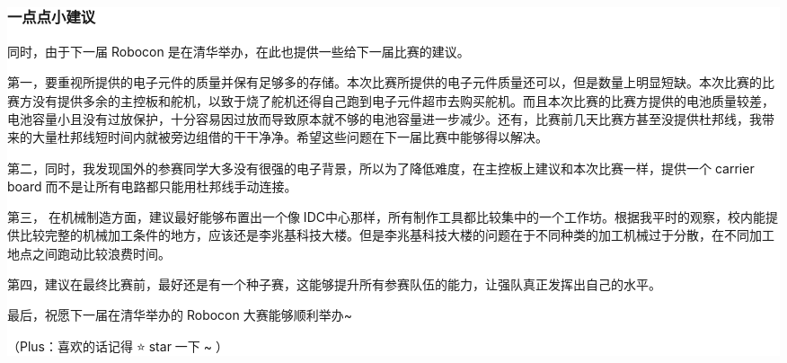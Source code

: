 

### 一点点小建议

同时，由于下一届 Robocon 是在清华举办，在此也提供一些给下一届比赛的建议。 

第一，要重视所提供的电子元件的质量并保有足够多的存储。本次比赛所提供的电子元件质量还可以，但是数量上明显短缺。本次比赛的比赛方没有提供多余的主控板和舵机，以致于烧了舵机还得自己跑到电子元件超市去购买舵机。而且本次比赛的比赛方提供的电池质量较差，电池容量小且没有过放保护，十分容易因过放而导致原本就不够的电池容量进一步减少。还有，比赛前几天比赛方甚至没提供杜邦线，我带来的大量杜邦线短时间内就被旁边组借的干干净净。希望这些问题在下一届比赛中能够得以解决。 

第二，同时，我发现国外的参赛同学大多没有很强的电子背景，所以为了降低难度，在主控板上建议和本次比赛一样，提供一个 carrier board 而不是让所有电路都只能用杜邦线手动连接。 

第三， 在机械制造方面，建议最好能够布置出一个像 IDC中心那样，所有制作工具都比较集中的一个工作坊。根据我平时的观察，校内能提供比较完整的机械加工条件的地方，应该还是李兆基科技大楼。但是李兆基科技大楼的问题在于不同种类的加工机械过于分散，在不同加工地点之间跑动比较浪费时间。

 第四，建议在最终比赛前，最好还是有一个种子赛，这能够提升所有参赛队伍的能力，让强队真正发挥出自己的水平。

最后，祝愿下一届在清华举办的 Robocon 大赛能够顺利举办~

（Plus：喜欢的话记得 ⭐️ star 一下 ~ ）
